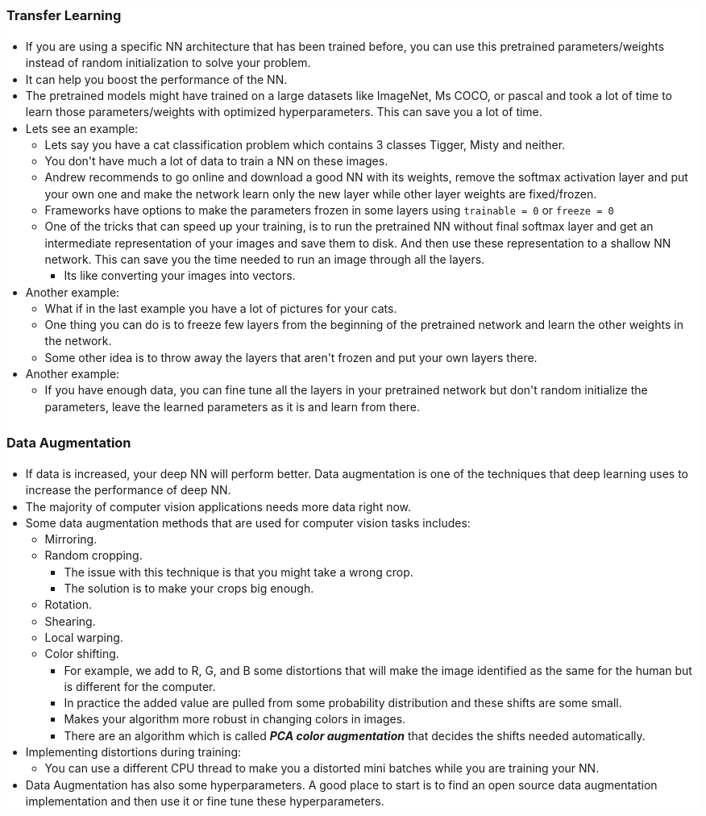 ### Transfer Learning

- If you are using a specific NN architecture that has been trained before, you can use this pretrained parameters/weights instead of random initialization to solve your problem.
- It can help you boost the performance of the NN.
- The pretrained models might have trained on a large datasets like ImageNet, Ms COCO, or pascal and took a lot of time to learn those parameters/weights with optimized hyperparameters. This can save you a lot of time.
- Lets see an example:
  - Lets say you have a cat classification problem which contains 3 classes Tigger, Misty and neither.
  - You don't have much a lot of data to train a NN on these images.
  - Andrew recommends to go online and download a good NN with its weights, remove the softmax activation layer and put your own one and make the network learn only the new layer while other layer weights are fixed/frozen.
  - Frameworks have options to make the parameters frozen in some layers using `trainable = 0` or `freeze = 0`
  - One of the tricks that can speed up your training, is to run the pretrained NN without final softmax layer and get an intermediate representation of your images and save them to disk. And then use these representation to a shallow NN network. This can save you the time needed to run an image through all the layers.
    - Its like converting your images into vectors.
- Another example:
  - What if in the last example you have a lot of pictures for your cats.
  - One thing you can do is to freeze few layers from the beginning of the pretrained network and learn the other weights in the network.
  - Some other idea is to throw away the layers that aren't frozen and put your own layers there.
- Another example:
  - If you have enough data, you can fine tune all the layers in your pretrained network but don't random initialize the parameters, leave the learned parameters as it is and learn from there.

### Data Augmentation

- If data is increased, your deep NN will perform better. Data augmentation is one of the techniques that deep learning uses to increase the performance of deep NN.
- The majority of computer vision applications needs more data right now.
- Some data augmentation methods that are used for computer vision tasks includes:
  - Mirroring.
  - Random cropping.
    - The issue with this technique is that you might take a wrong crop.
    - The solution is to make your crops big enough.
  - Rotation.
  - Shearing.
  - Local warping.
  - Color shifting.
    - For example, we add to R, G, and B some distortions that will make the image identified as the same for the human but is different for the computer.
    - In practice the added value are pulled from some probability distribution and these shifts are some small.
    - Makes your algorithm more robust in changing colors in images.
    - There are an algorithm which is called ***PCA color augmentation*** that decides the shifts needed automatically.
- Implementing distortions during training:
  - You can use a different CPU thread to make you a distorted mini batches while you are training your NN.
- Data Augmentation has also some hyperparameters. A good place to start is to find an open source data augmentation implementation and then use it or fine tune these hyperparameters.
